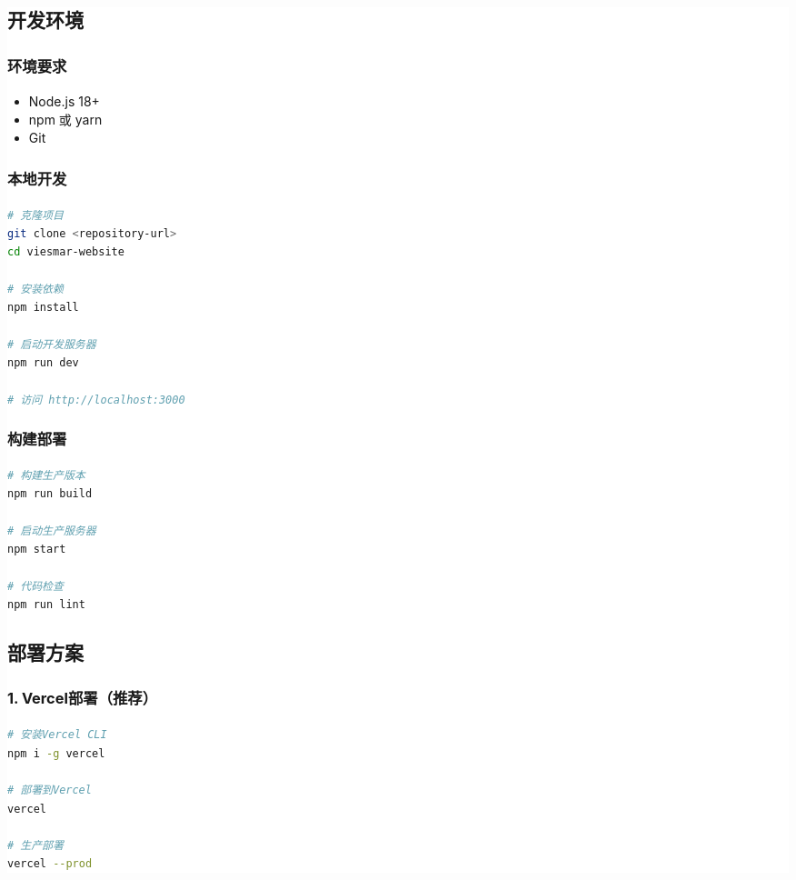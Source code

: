 ## 开发环境

### 环境要求
- Node.js 18+ 
- npm 或 yarn
- Git

### 本地开发

```bash
# 克隆项目
git clone <repository-url>
cd viesmar-website

# 安装依赖
npm install

# 启动开发服务器
npm run dev

# 访问 http://localhost:3000
```

### 构建部署

```bash
# 构建生产版本
npm run build

# 启动生产服务器
npm start

# 代码检查
npm run lint
```

## 部署方案

### 1. Vercel部署（推荐）

```bash
# 安装Vercel CLI
npm i -g vercel

# 部署到Vercel
vercel

# 生产部署
vercel --prod
```

